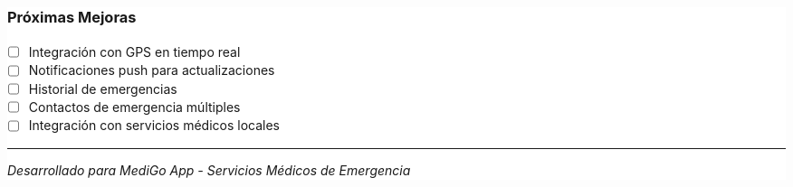 
### Próximas Mejoras

- [ ] Integración con GPS en tiempo real
- [ ] Notificaciones push para actualizaciones
- [ ] Historial de emergencias
- [ ] Contactos de emergencia múltiples
- [ ] Integración con servicios médicos locales

---

*Desarrollado para MediGo App - Servicios Médicos de Emergencia* 
